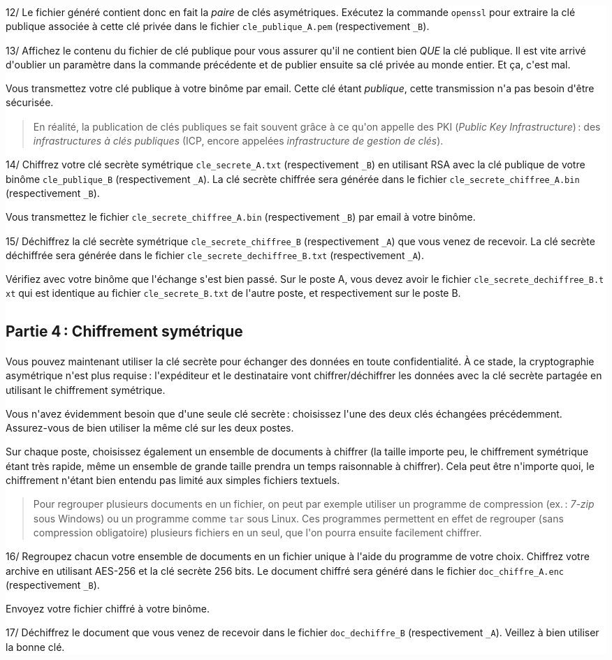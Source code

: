 12/ Le fichier généré contient donc en fait la _paire_ de clés asymétriques. Exécutez la commande `openssl` pour extraire la clé publique associée à cette clé privée dans le fichier `cle_publique_A.pem` (respectivement `_B`).

13/ Affichez le contenu du fichier de clé publique pour vous assurer qu'il ne contient bien _QUE_ la clé publique. Il est vite arrivé d'oublier un paramètre dans la commande précédente et de publier ensuite sa clé privée au monde entier. Et ça, c'est mal.

Vous transmettez votre clé publique à votre binôme par email. Cette clé étant _publique_, cette transmission n'a pas besoin d'être sécurisée.

> En réalité, la publication de clés publiques se fait souvent grâce à ce qu'on appelle des PKI (_Public Key Infrastructure_) : des _infrastructures à clés publiques_ (ICP, encore appelées _infrastructure de gestion de clés_).

14/ Chiffrez votre clé secrète symétrique `cle_secrete_A.txt` (respectivement `_B`) en utilisant RSA avec la clé publique de votre binôme `cle_publique_B` (respectivement `_A`). La clé secrète chiffrée sera générée dans le fichier `cle_secrete_chiffree_A.bin` (respectivement `_B`).

Vous transmettez le fichier `cle_secrete_chiffree_A.bin` (respectivement `_B`) par email à votre binôme.

15/ Déchiffrez la clé secrète symétrique `cle_secrete_chiffree_B` (respectivement `_A`) que vous venez de recevoir. La clé secrète déchiffrée sera générée dans le fichier `cle_secrete_dechiffree_B.txt` (respectivement `_A`).

Vérifiez avec votre binôme que l'échange s'est bien passé. Sur le poste A, vous devez avoir le fichier `cle_secrete_dechiffree_B.txt` qui est identique au fichier `cle_secrete_B.txt` de l'autre poste, et respectivement sur le poste B.

## Partie 4 : Chiffrement symétrique

Vous pouvez maintenant utiliser la clé secrète pour échanger des données en toute confidentialité. À ce stade, la cryptographie asymétrique n'est plus requise : l'expéditeur et le destinataire vont chiffrer/déchiffrer les données avec la clé secrète partagée en utilisant le chiffrement symétrique.

Vous n'avez évidemment besoin que d'une seule clé secrète : choisissez l'une des deux clés échangées précédemment. Assurez-vous de bien utiliser la même clé sur les deux postes.

Sur chaque poste, choisissez également un ensemble de documents à chiffrer (la taille importe peu, le chiffrement symétrique étant très rapide, même un ensemble de grande taille prendra un temps raisonnable à chiffrer). Cela peut être n'importe quoi, le chiffrement n'étant bien entendu pas limité aux simples fichiers textuels.

> Pour regrouper plusieurs documents en un fichier, on peut par exemple utiliser un programme de compression (ex. : _7-zip_ sous Windows) ou un programme comme `tar` sous Linux. Ces programmes permettent en effet de regrouper (sans compression obligatoire) plusieurs fichiers en un seul, que l'on pourra ensuite facilement chiffrer.

16/ Regroupez chacun votre ensemble de documents en un fichier unique à l'aide du programme de votre choix. Chiffrez votre archive en utilisant AES-256 et la clé secrète 256 bits. Le document chiffré sera généré dans le fichier `doc_chiffre_A.enc` (respectivement `_B`).

Envoyez votre fichier chiffré à votre binôme.

17/ Déchiffrez le document que vous venez de recevoir dans le fichier `doc_dechiffre_B` (respectivement `_A`). Veillez à bien utiliser la bonne clé.
